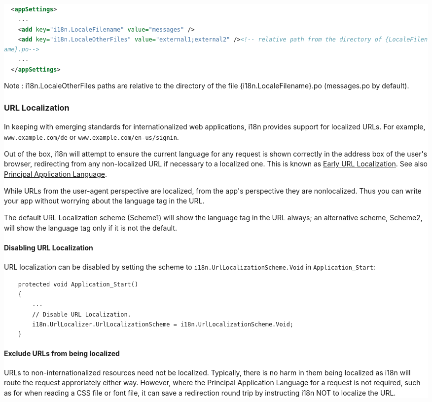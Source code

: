 
```xml
  <appSettings>
    ...
    <add key="i18n.LocaleFilename" value="messages" />
    <add key="i18n.LocaleOtherFiles" value="external1;external2" /><!-- relative path from the directory of {LocaleFilename}.po-->
    ...
  </appSettings>
```

Note : i18n.LocaleOtherFiles paths are relative to the directory of the file {i18n.LocaleFilename}.po (messages.po by default).

### URL Localization

In keeping with emerging standards for internationalized web applications, i18n provides support for
localized URLs. For example, `www.example.com/de` or `www.example.com/en-us/signin`.

Out of the box, i18n will attempt to ensure the current language for any request is shown correctly in the
address box of the user's browser, redirecting from any non-localized URL if necessary to a localized one.
This is known as [Early URL Localization](https://docs.google.com/drawings/d/1cH3_PRAFHDz7N41l8Uz7hOIRGpmgaIlJe0fYSIOSZ_Y/edit?pli=1).
See also [Principal Application Language](#principal-application-language).

While URLs from the user-agent perspective are localized, from the app's perspective they are nonlocalized.
Thus you can write your app without worrying about the language tag in the URL.

The default URL Localization scheme (Scheme1) will show the language tag in the URL always; an alternative
scheme, Scheme2, will show the language tag only if it is not the default.

#### Disabling URL Localization

URL localization can be disabled by setting the scheme to ```i18n.UrlLocalizationScheme.Void``` in ```Application_Start```:

```
    protected void Application_Start()
    {
        ...
        // Disable URL Localization.
        i18n.UrlLocalizer.UrlLocalizationScheme = i18n.UrlLocalizationScheme.Void;
    }
```

#### Exclude URLs from being localized

URLs to non-internationalized resources need not be localized. Typically, there
is no harm in them being localized as i18n will route the request approriately either
way. However, where the Principal Application Language for a request is not required,
such as for when reading a CSS file or font file, it can save a redirection round
trip by instructing i18n NOT to localize the URL.
